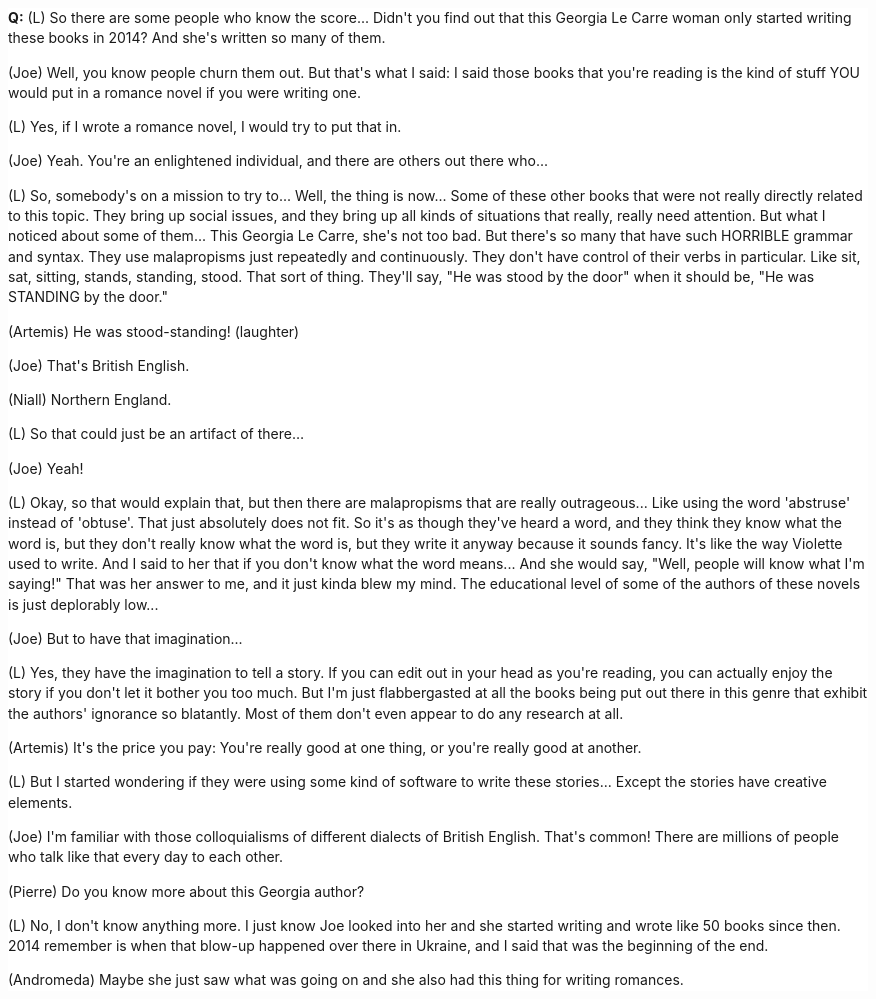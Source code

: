 **Q:** (L) So there are some people who know the score... Didn't you find out that this Georgia Le Carre woman only started writing these books in 2014? And she's written so many of them.

(Joe) Well, you know people churn them out. But that's what I said: I said those books that you're reading is the kind of stuff YOU would put in a romance novel if you were writing one.

(L) Yes, if I wrote a romance novel, I would try to put that in.

(Joe) Yeah. You're an enlightened individual, and there are others out there who...

(L) So, somebody's on a mission to try to... Well, the thing is now... Some of these other books that were not really directly related to this topic. They bring up social issues, and they bring up all kinds of situations that really, really need attention. But what I noticed about some of them... This Georgia Le Carre, she's not too bad. But there's so many that have such HORRIBLE grammar and syntax. They use malapropisms just repeatedly and continuously. They don't have control of their verbs in particular. Like sit, sat, sitting, stands, standing, stood. That sort of thing. They'll say, "He was stood by the door" when it should be, "He was STANDING by the door."

(Artemis) He was stood-standing! (laughter)

(Joe) That's British English.

(Niall) Northern England.

(L) So that could just be an artifact of there…

(Joe) Yeah!

(L) Okay, so that would explain that, but then there are malapropisms that are really outrageous... Like using the word 'abstruse' instead of 'obtuse'. That just absolutely does not fit. So it's as though they've heard a word, and they think they know what the word is, but they don't really know what the word is, but they write it anyway because it sounds fancy. It's like the way Violette used to write. And I said to her that if you don't know what the word means... And she would say, "Well, people will know what I'm saying!" That was her answer to me, and it just kinda blew my mind. The educational level of some of the authors of these novels is just deplorably low...

(Joe) But to have that imagination...

(L) Yes, they have the imagination to tell a story. If you can edit out in your head as you're reading, you can actually enjoy the story if you don't let it bother you too much. But I'm just flabbergasted at all the books being put out there in this genre that exhibit the authors' ignorance so blatantly. Most of them don't even appear to do any research at all.

(Artemis) It's the price you pay: You're really good at one thing, or you're really good at another.

(L) But I started wondering if they were using some kind of software to write these stories... Except the stories have creative elements.

(Joe) I'm familiar with those colloquialisms of different dialects of British English. That's common! There are millions of people who talk like that every day to each other.

(Pierre) Do you know more about this Georgia author?

(L) No, I don't know anything more. I just know Joe looked into her and she started writing and wrote like 50 books since then. 2014 remember is when that blow-up happened over there in Ukraine, and I said that was the beginning of the end.

(Andromeda) Maybe she just saw what was going on and she also had this thing for writing romances.
